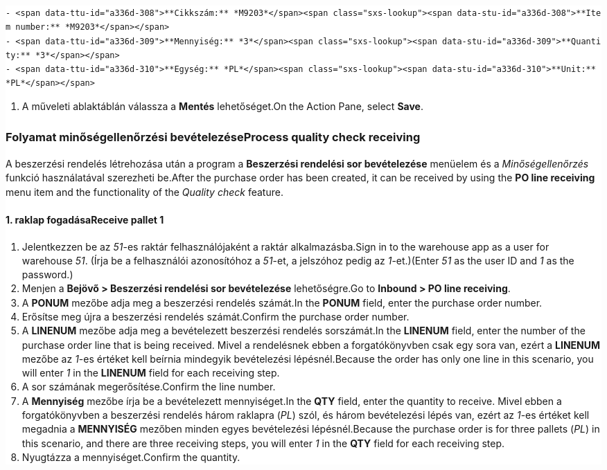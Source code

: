     - <span data-ttu-id="a336d-308">**Cikkszám:** *M9203*</span><span class="sxs-lookup"><span data-stu-id="a336d-308">**Item number:** *M9203*</span></span>
    - <span data-ttu-id="a336d-309">**Mennyiség:** *3*</span><span class="sxs-lookup"><span data-stu-id="a336d-309">**Quantity:** *3*</span></span>
    - <span data-ttu-id="a336d-310">**Egység:** *PL*</span><span class="sxs-lookup"><span data-stu-id="a336d-310">**Unit:** *PL*</span></span>

1. <span data-ttu-id="a336d-311">A műveleti ablaktáblán válassza a **Mentés** lehetőséget.</span><span class="sxs-lookup"><span data-stu-id="a336d-311">On the Action Pane, select **Save**.</span></span>

### <a name="process-quality-check-receiving"></a><span data-ttu-id="a336d-312">Folyamat minőségellenőrzési bevételezése</span><span class="sxs-lookup"><span data-stu-id="a336d-312">Process quality check receiving</span></span>

<span data-ttu-id="a336d-313">A beszerzési rendelés létrehozása után a program a **Beszerzési rendelési sor bevételezése** menüelem és a *Minőségellenőrzés* funkció használatával szerezheti be.</span><span class="sxs-lookup"><span data-stu-id="a336d-313">After the purchase order has been created, it can be received by using the **PO line receiving** menu item and the functionality of the *Quality check* feature.</span></span>

#### <a name="receive-pallet-1"></a><span data-ttu-id="a336d-314">1. raklap fogadása</span><span class="sxs-lookup"><span data-stu-id="a336d-314">Receive pallet 1</span></span>

1. <span data-ttu-id="a336d-315">Jelentkezzen be az *51*-es raktár felhasználójaként a raktár alkalmazásba.</span><span class="sxs-lookup"><span data-stu-id="a336d-315">Sign in to the warehouse app as a user for warehouse *51*.</span></span> <span data-ttu-id="a336d-316">(Írja be a felhasználói azonosítóhoz a *51*-et, a jelszóhoz pedig az *1*-et.)</span><span class="sxs-lookup"><span data-stu-id="a336d-316">(Enter *51* as the user ID and *1* as the password.)</span></span>
1. <span data-ttu-id="a336d-317">Menjen a **Bejövő \> Beszerzési rendelési sor bevételezése** lehetőségre.</span><span class="sxs-lookup"><span data-stu-id="a336d-317">Go to **Inbound \> PO line receiving**.</span></span>
1. <span data-ttu-id="a336d-318">A **PONUM** mezőbe adja meg a beszerzési rendelés számát.</span><span class="sxs-lookup"><span data-stu-id="a336d-318">In the **PONUM** field, enter the purchase order number.</span></span>
1. <span data-ttu-id="a336d-319">Erősítse meg újra a beszerzési rendelés számát.</span><span class="sxs-lookup"><span data-stu-id="a336d-319">Confirm the purchase order number.</span></span>
1. <span data-ttu-id="a336d-320">A **LINENUM** mezőbe adja meg a bevételezett beszerzési rendelés sorszámát.</span><span class="sxs-lookup"><span data-stu-id="a336d-320">In the **LINENUM** field, enter the number of the purchase order line that is being received.</span></span> <span data-ttu-id="a336d-321">Mivel a rendelésnek ebben a forgatókönyvben csak egy sora van, ezért a **LINENUM** mezőbe az *1*-es értéket kell beírnia mindegyik bevételezési lépésnél.</span><span class="sxs-lookup"><span data-stu-id="a336d-321">Because the order has only one line in this scenario, you will enter *1* in the **LINENUM** field for each receiving step.</span></span>
1. <span data-ttu-id="a336d-322">A sor számának megerősítése.</span><span class="sxs-lookup"><span data-stu-id="a336d-322">Confirm the line number.</span></span>
1. <span data-ttu-id="a336d-323">A **Mennyiség** mezőbe írja be a bevételezett mennyiséget.</span><span class="sxs-lookup"><span data-stu-id="a336d-323">In the **QTY** field, enter the quantity to receive.</span></span> <span data-ttu-id="a336d-324">Mivel ebben a forgatókönyvben a beszerzési rendelés három raklapra (*PL*) szól, és három bevételezési lépés van, ezért az *1*-es értéket kell megadnia a **MENNYISÉG** mezőben minden egyes bevételezési lépésnél.</span><span class="sxs-lookup"><span data-stu-id="a336d-324">Because the purchase order is for three pallets (*PL*) in this scenario, and there are three receiving steps, you will enter *1* in the **QTY** field for each receiving step.</span></span>
1. <span data-ttu-id="a336d-325">Nyugtázza a mennyiséget.</span><span class="sxs-lookup"><span data-stu-id="a336d-325">Confirm the quantity.</span></span>
